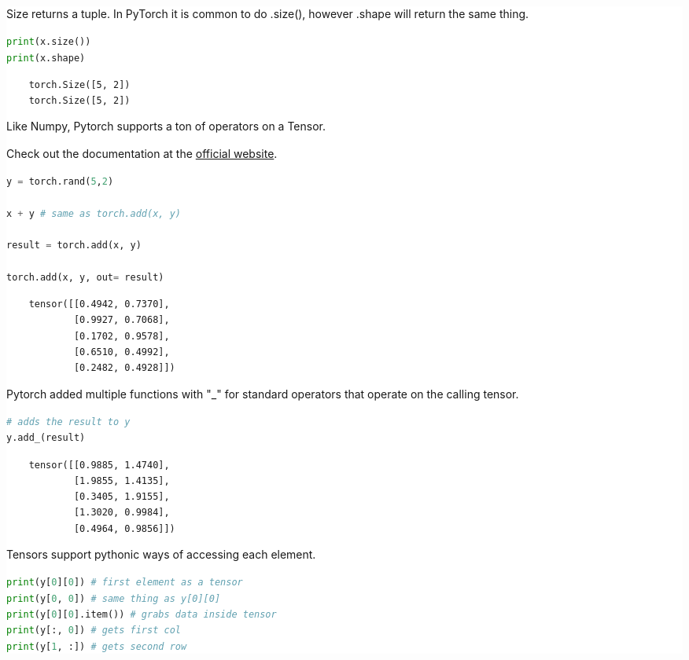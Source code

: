 Size returns a tuple. In PyTorch it is common to do .size(), however .shape will return the same thing.


```python
print(x.size())
print(x.shape)
```

```
    torch.Size([5, 2])
    torch.Size([5, 2])
```

Like Numpy, Pytorch supports a ton of operators on a Tensor.

Check out the documentation at the [official website](https://pytorch.org/docs/stable/tensors.html).


```python
y = torch.rand(5,2)

x + y # same as torch.add(x, y)

result = torch.add(x, y)

torch.add(x, y, out= result) 
```

```
    tensor([[0.4942, 0.7370],
            [0.9927, 0.7068],
            [0.1702, 0.9578],
            [0.6510, 0.4992],
            [0.2482, 0.4928]])
```

Pytorch added multiple functions with "_" for standard operators that operate on the calling tensor.

```python
# adds the result to y
y.add_(result)
```

```
    tensor([[0.9885, 1.4740],
            [1.9855, 1.4135],
            [0.3405, 1.9155],
            [1.3020, 0.9984],
            [0.4964, 0.9856]])
```

Tensors support pythonic ways of accessing each element. 

```python
print(y[0][0]) # first element as a tensor
print(y[0, 0]) # same thing as y[0][0]
print(y[0][0].item()) # grabs data inside tensor
print(y[:, 0]) # gets first col
print(y[1, :]) # gets second row
```
